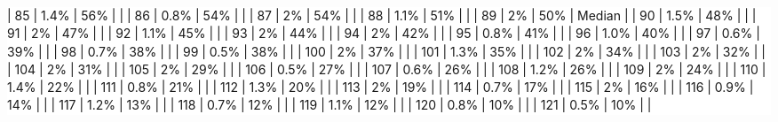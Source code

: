 | 85 | 1.4% | 56% |  |
| 86 | 0.8% | 54% |  |
| 87 | 2% | 54% |  |
| 88 | 1.1% | 51% |  |
| 89 | 2% | 50% | Median |
| 90 | 1.5% | 48% |  |
| 91 | 2% | 47% |  |
| 92 | 1.1% | 45% |  |
| 93 | 2% | 44% |  |
| 94 | 2% | 42% |  |
| 95 | 0.8% | 41% |  |
| 96 | 1.0% | 40% |  |
| 97 | 0.6% | 39% |  |
| 98 | 0.7% | 38% |  |
| 99 | 0.5% | 38% |  |
| 100 | 2% | 37% |  |
| 101 | 1.3% | 35% |  |
| 102 | 2% | 34% |  |
| 103 | 2% | 32% |  |
| 104 | 2% | 31% |  |
| 105 | 2% | 29% |  |
| 106 | 0.5% | 27% |  |
| 107 | 0.6% | 26% |  |
| 108 | 1.2% | 26% |  |
| 109 | 2% | 24% |  |
| 110 | 1.4% | 22% |  |
| 111 | 0.8% | 21% |  |
| 112 | 1.3% | 20% |  |
| 113 | 2% | 19% |  |
| 114 | 0.7% | 17% |  |
| 115 | 2% | 16% |  |
| 116 | 0.9% | 14% |  |
| 117 | 1.2% | 13% |  |
| 118 | 0.7% | 12% |  |
| 119 | 1.1% | 12% |  |
| 120 | 0.8% | 10% |  |
| 121 | 0.5% | 10% |  |